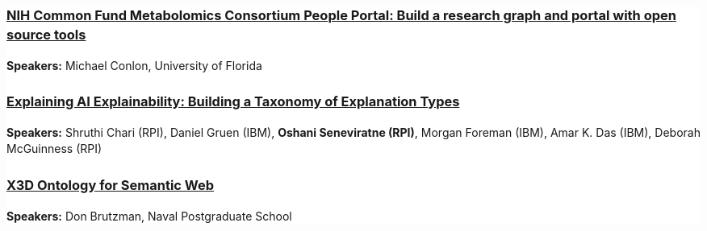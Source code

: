 ### [**NIH Common Fund Metabolomics Consortium People Portal: Build a research graph and portal with open source tools**](https://us2ts.org/2020/lightning-talks#metabolomics)

**Speakers:** Michael Conlon, University of Florida

### [**Explaining AI Explainability: Building a Taxonomy of Explanation Types**](https://us2ts.org/2020/lightning-talks#explainability)

**Speakers:** Shruthi Chari (RPI), Daniel Gruen (IBM), **Oshani Seneviratne (RPI)**, Morgan Foreman (IBM), Amar K. Das (IBM), Deborah McGuinness (RPI)

### [**X3D Ontology for Semantic Web**](https://us2ts.org/2020/lightning-talks#x3dontology)

**Speakers:** Don Brutzman, Naval Postgraduate School
